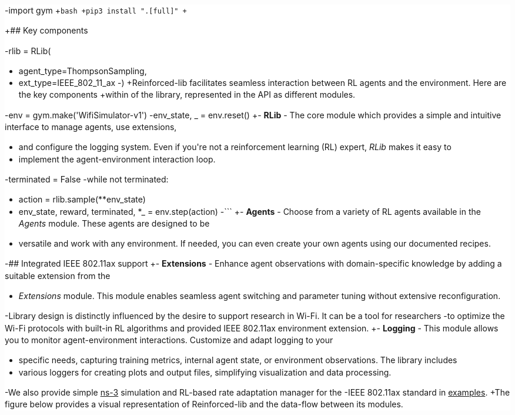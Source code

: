 -import gym
+```bash
+pip3 install ".[full]"
+```
 
+## Key components
 
-rlib = RLib(
-  agent_type=ThompsonSampling,
-  ext_type=IEEE_802_11_ax
-)
+Reinforced-lib facilitates seamless interaction between RL agents and the environment. Here are the key components 
+within of the library, represented in the API as different modules.
 
-env = gym.make('WifiSimulator-v1')
-env_state, _ = env.reset()
+- **RLib** - The core module which provides a simple and intuitive interface to manage agents, use extensions, 
+  and configure the logging system. Even if you're not a reinforcement learning (RL) expert, *RLib* makes it easy to 
+  implement the agent-environment interaction loop.
 
-terminated = False
-while not terminated:
-  action = rlib.sample(**env_state)
-  env_state, reward, terminated, *_ = env.step(action)
-```
+- **Agents** - Choose from a variety of RL agents available in the *Agents* module. These agents are designed to be 
+  versatile and work with any environment. If needed, you can even create your own agents using our documented recipes.
 
-## Integrated IEEE 802.11ax support
+- **Extensions** - Enhance agent observations with domain-specific knowledge by adding a suitable extension from the 
+  *Extensions* module. This module enables seamless agent switching and parameter tuning without extensive reconfiguration.
 
-Library design is distinctly influenced by the desire to support research in Wi-Fi. It can be a tool for researchers 
-to optimize the Wi-Fi protocols with built-in RL algorithms and provided IEEE 802.11ax environment extension.
+- **Logging** - This module allows you to monitor agent-environment interactions. Customize and adapt logging to your 
+  specific needs, capturing training metrics, internal agent state, or environment observations. The library includes 
+  various loggers for creating plots and output files, simplifying visualization and data processing.
 
-We also provide simple [ns-3](https://www.nsnam.org/) simulation and RL-based rate adaptation manager for the 
-IEEE 802.11ax standard in [examples](https://github.com/m-wojnar/reinforced-lib/tree/main/examples/ns-3).
+The figure below provides a visual representation of Reinforced-lib and the data-flow between its modules.
 

 [tests-badge]: https://github.com/m-wojnar/reinforced-lib/actions/workflows/python-package.yml/badge.svg
 [github-actions]: https://github.com/m-wojnar/reinforced-lib/actions
 [rtd-badge]: https://readthedocs.org/projects/reinforced-lib/badge/?version=latest
 [documentation]: https://reinforced-lib.readthedocs.io/en/latest/